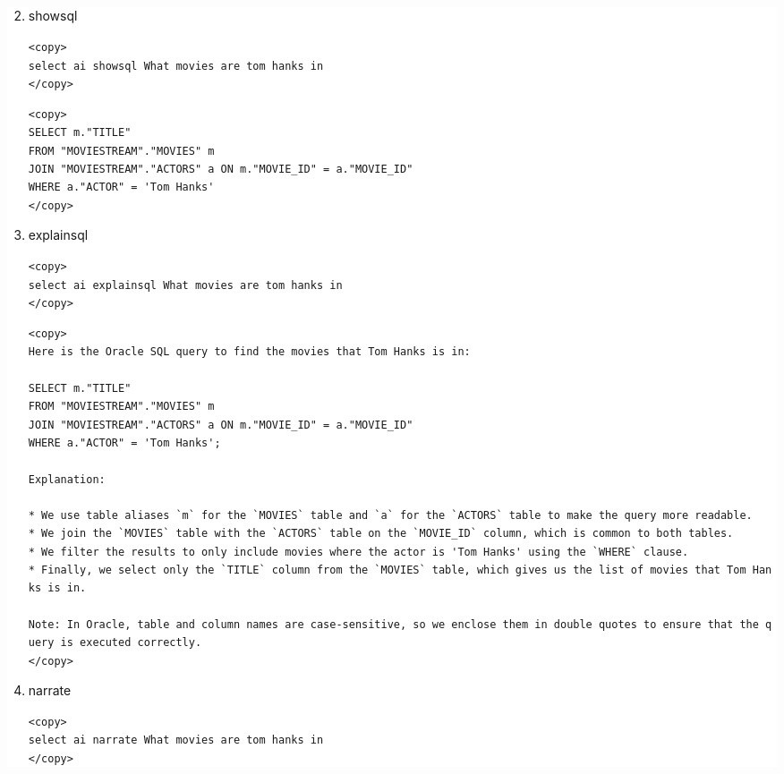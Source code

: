 2. showsql

    ```
    <copy>
	select ai showsql What movies are tom hanks in
    </copy>
    ```

    ```
    <copy>
	SELECT m."TITLE"
	FROM "MOVIESTREAM"."MOVIES" m
	JOIN "MOVIESTREAM"."ACTORS" a ON m."MOVIE_ID" = a."MOVIE_ID"
	WHERE a."ACTOR" = 'Tom Hanks'
    </copy>
    ```

3. explainsql

    ```
    <copy>
	select ai explainsql What movies are tom hanks in
    </copy>
    ```

    ```
    <copy>
	Here is the Oracle SQL query to find the movies that Tom Hanks is in:
	
	SELECT m."TITLE"
	FROM "MOVIESTREAM"."MOVIES" m
	JOIN "MOVIESTREAM"."ACTORS" a ON m."MOVIE_ID" = a."MOVIE_ID"
	WHERE a."ACTOR" = 'Tom Hanks';
	
	Explanation:

	* We use table aliases `m` for the `MOVIES` table and `a` for the `ACTORS` table to make the query more readable.
	* We join the `MOVIES` table with the `ACTORS` table on the `MOVIE_ID` column, which is common to both tables.
	* We filter the results to only include movies where the actor is 'Tom Hanks' using the `WHERE` clause.
	* Finally, we select only the `TITLE` column from the `MOVIES` table, which gives us the list of movies that Tom Hanks is in.

	Note: In Oracle, table and column names are case-sensitive, so we enclose them in double quotes to ensure that the query is executed correctly.
    </copy>
    ```

4. narrate

    ```
    <copy>
	select ai narrate What movies are tom hanks in
    </copy>
    ```
